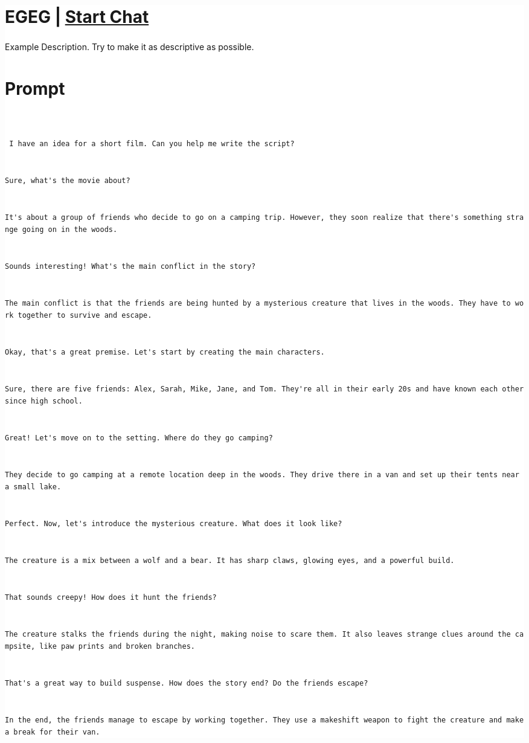 

# EGEG | [Start Chat](https://gptcall.net/chat.html?data=%7B%22contact%22%3A%7B%22id%22%3A%226jm7Jp0cOSatbby4yR8eG%22%2C%22flow%22%3Atrue%7D%7D)
Example Description. Try to make it as descriptive as possible.

# Prompt

```


 I have an idea for a short film. Can you help me write the script?


Sure, what's the movie about?


It's about a group of friends who decide to go on a camping trip. However, they soon realize that there's something strange going on in the woods.


Sounds interesting! What's the main conflict in the story?


The main conflict is that the friends are being hunted by a mysterious creature that lives in the woods. They have to work together to survive and escape.


Okay, that's a great premise. Let's start by creating the main characters.


Sure, there are five friends: Alex, Sarah, Mike, Jane, and Tom. They're all in their early 20s and have known each other since high school.


Great! Let's move on to the setting. Where do they go camping?


They decide to go camping at a remote location deep in the woods. They drive there in a van and set up their tents near a small lake.


Perfect. Now, let's introduce the mysterious creature. What does it look like?


The creature is a mix between a wolf and a bear. It has sharp claws, glowing eyes, and a powerful build.


That sounds creepy! How does it hunt the friends?


The creature stalks the friends during the night, making noise to scare them. It also leaves strange clues around the campsite, like paw prints and broken branches.


That's a great way to build suspense. How does the story end? Do the friends escape?


In the end, the friends manage to escape by working together. They use a makeshift weapon to fight the creature and make a break for their van.
```